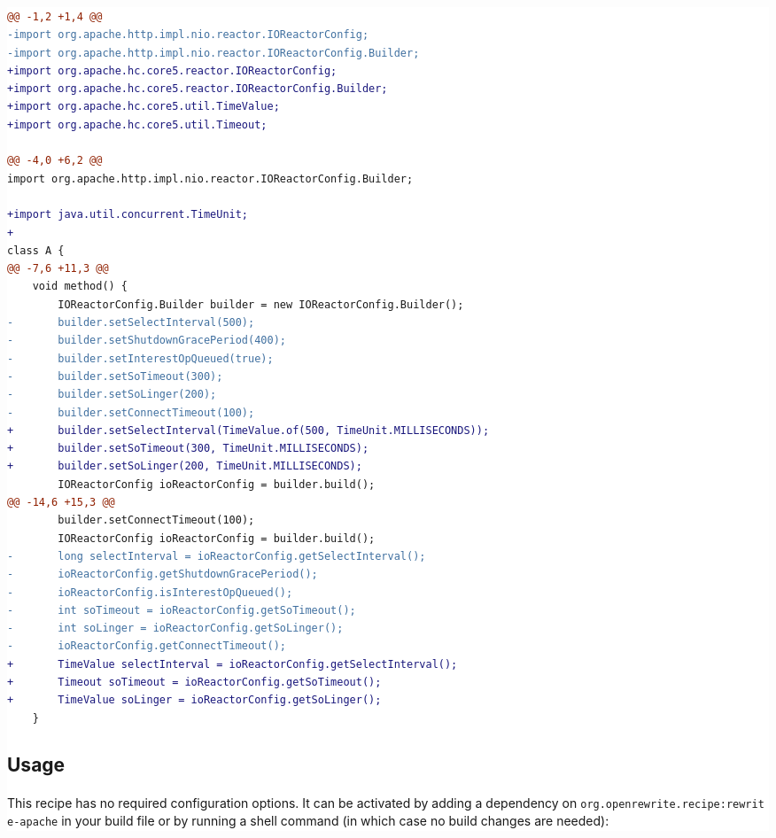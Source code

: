 ```diff
@@ -1,2 +1,4 @@
-import org.apache.http.impl.nio.reactor.IOReactorConfig;
-import org.apache.http.impl.nio.reactor.IOReactorConfig.Builder;
+import org.apache.hc.core5.reactor.IOReactorConfig;
+import org.apache.hc.core5.reactor.IOReactorConfig.Builder;
+import org.apache.hc.core5.util.TimeValue;
+import org.apache.hc.core5.util.Timeout;

@@ -4,0 +6,2 @@
import org.apache.http.impl.nio.reactor.IOReactorConfig.Builder;

+import java.util.concurrent.TimeUnit;
+
class A {
@@ -7,6 +11,3 @@
    void method() {
        IOReactorConfig.Builder builder = new IOReactorConfig.Builder();
-       builder.setSelectInterval(500);
-       builder.setShutdownGracePeriod(400);
-       builder.setInterestOpQueued(true);
-       builder.setSoTimeout(300);
-       builder.setSoLinger(200);
-       builder.setConnectTimeout(100);
+       builder.setSelectInterval(TimeValue.of(500, TimeUnit.MILLISECONDS));
+       builder.setSoTimeout(300, TimeUnit.MILLISECONDS);
+       builder.setSoLinger(200, TimeUnit.MILLISECONDS);
        IOReactorConfig ioReactorConfig = builder.build();
@@ -14,6 +15,3 @@
        builder.setConnectTimeout(100);
        IOReactorConfig ioReactorConfig = builder.build();
-       long selectInterval = ioReactorConfig.getSelectInterval();
-       ioReactorConfig.getShutdownGracePeriod();
-       ioReactorConfig.isInterestOpQueued();
-       int soTimeout = ioReactorConfig.getSoTimeout();
-       int soLinger = ioReactorConfig.getSoLinger();
-       ioReactorConfig.getConnectTimeout();
+       TimeValue selectInterval = ioReactorConfig.getSelectInterval();
+       Timeout soTimeout = ioReactorConfig.getSoTimeout();
+       TimeValue soLinger = ioReactorConfig.getSoLinger();
    }
```
</TabItem>
</Tabs>


## Usage

This recipe has no required configuration options. It can be activated by adding a dependency on `org.openrewrite.recipe:rewrite-apache` in your build file or by running a shell command (in which case no build changes are needed):
<Tabs groupId="projectType">
<TabItem value="gradle" label="Gradle">
